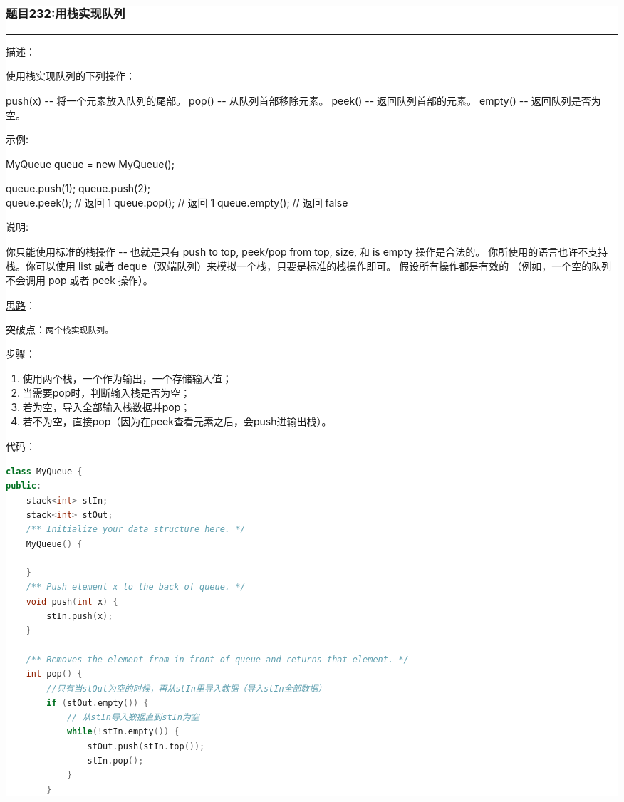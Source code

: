 
### 题目232:[用栈实现队列](https://leetcode-cn.com/problems/implement-queue-using-stacks/)

---

描述：

使用栈实现队列的下列操作：

push(x) -- 将一个元素放入队列的尾部。
pop() -- 从队列首部移除元素。
peek() -- 返回队列首部的元素。
empty() -- 返回队列是否为空。


示例:

MyQueue queue = new MyQueue();

queue.push(1);
queue.push(2);  
queue.peek();  // 返回 1
queue.pop();   // 返回 1
queue.empty(); // 返回 false


说明:

你只能使用标准的栈操作 -- 也就是只有 push to top, peek/pop from top, size, 和 is empty 操作是合法的。
你所使用的语言也许不支持栈。你可以使用 list 或者 deque（双端队列）来模拟一个栈，只要是标准的栈操作即可。
假设所有操作都是有效的 （例如，一个空的队列不会调用 pop 或者 peek 操作）。

[思路](https://leetcode-cn.com/problems/implement-queue-using-stacks/solution/232-yong-zhan-shi-xian-dui-lie-liang-ge-zhan-lai-m/)：

突破点：`两个栈实现队列。`

步骤：

1. 使用两个栈，一个作为输出，一个存储输入值；
2. 当需要pop时，判断输入栈是否为空；
3. 若为空，导入全部输入栈数据并pop；
4. 若不为空，直接pop（因为在peek查看元素之后，会push进输出栈）。

代码：

```c++
class MyQueue {
public:
    stack<int> stIn;
    stack<int> stOut;
    /** Initialize your data structure here. */
    MyQueue() {

    }
    /** Push element x to the back of queue. */
    void push(int x) {
        stIn.push(x);
    }

    /** Removes the element from in front of queue and returns that element. */
    int pop() {
        //只有当stOut为空的时候，再从stIn里导入数据（导入stIn全部数据）
        if (stOut.empty()) {
            // 从stIn导入数据直到stIn为空
            while(!stIn.empty()) {
                stOut.push(stIn.top());
                stIn.pop();
            }
        }
```